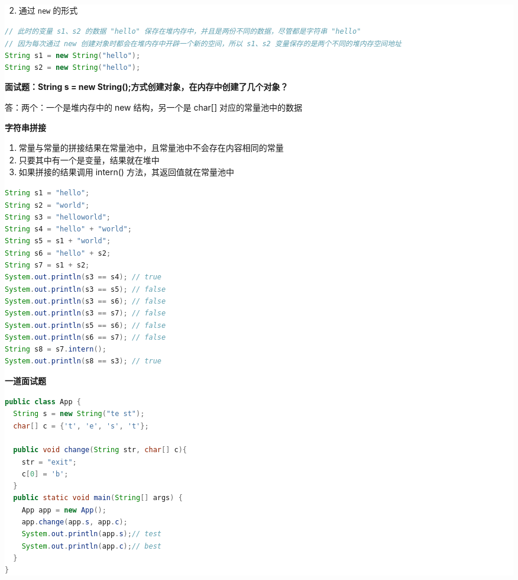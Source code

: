 2. 通过 `new` 的形式

```java
// 此时的变量 s1、s2 的数据 "hello" 保存在堆内存中，并且是两份不同的数据，尽管都是字符串 "hello"
// 因为每次通过 new 创建对象时都会在堆内存中开辟一个新的空间，所以 s1、s2 变量保存的是两个不同的堆内存空间地址
String s1 = new String("hello");
String s2 = new String("hello");
```

**面试题：String s = new String();方式创建对象，在内存中创建了几个对象？**

答：两个：一个是堆内存中的 new 结构，另一个是 char[] 对应的常量池中的数据

**字符串拼接**

1. 常量与常量的拼接结果在常量池中，且常量池中不会存在内容相同的常量
2. 只要其中有一个是变量，结果就在堆中
3. 如果拼接的结果调用 intern() 方法，其返回值就在常量池中

```java
String s1 = "hello";
String s2 = "world";
String s3 = "helloworld";
String s4 = "hello" + "world";
String s5 = s1 + "world";
String s6 = "hello" + s2;
String s7 = s1 + s2;
System.out.println(s3 == s4); // true
System.out.println(s3 == s5); // false
System.out.println(s3 == s6); // false
System.out.println(s3 == s7); // false
System.out.println(s5 == s6); // false
System.out.println(s6 == s7); // false
String s8 = s7.intern();
System.out.println(s8 == s3); // true
```

**一道面试题**

```java
public class App {
  String s = new String("te st");
  char[] c = {'t', 'e', 's', 't'};

  public void change(String str, char[] c){
    str = "exit";
    c[0] = 'b';
  }
  public static void main(String[] args) {
    App app = new App();
    app.change(app.s, app.c);
    System.out.println(app.s);// test
    System.out.println(app.c);// best
  }
}
```
